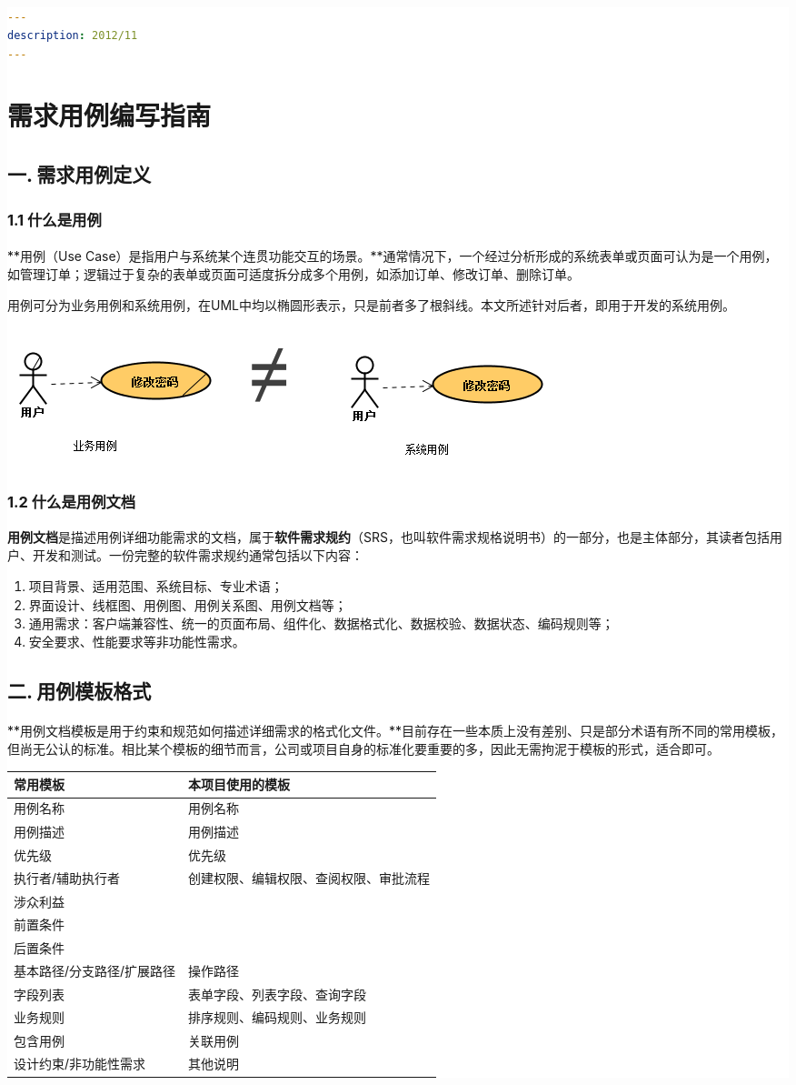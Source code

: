```yaml
---
description: 2012/11
---
```


# 需求用例编写指南

## 一. 需求用例定义

### 1.1 什么是用例

**用例（Use Case）是指用户与系统某个连贯功能交互的场景。**通常情况下，一个经过分析形成的系统表单或页面可认为是一个用例，如管理订单；逻辑过于复杂的表单或页面可适度拆分成多个用例，如添加订单、修改订单、删除订单。

用例可分为业务用例和系统用例，在UML中均以椭圆形表示，只是前者多了根斜线。本文所述针对后者，即用于开发的系统用例。

![](../.gitbook/assets/image.png)

### 1.2 什么是用例文档

**用例文档**是描述用例详细功能需求的文档，属于**软件需求规约**（SRS，也叫软件需求规格说明书）的一部分，也是主体部分，其读者包括用户、开发和测试。一份完整的软件需求规约通常包括以下内容：

1. 项目背景、适用范围、系统目标、专业术语；
2. 界面设计、线框图、用例图、用例关系图、用例文档等；
3. 通用需求：客户端兼容性、统一的页面布局、组件化、数据格式化、数据校验、数据状态、编码规则等；
4. 安全要求、性能要求等非功能性需求。

## 二. 用例模板格式

**用例文档模板是用于约束和规范如何描述详细需求的格式化文件。**目前存在一些本质上没有差别、只是部分术语有所不同的常用模板，但尚无公认的标准。相比某个模板的细节而言，公司或项目自身的标准化要重要的多，因此无需拘泥于模板的形式，适合即可。

| 常用模板 | 本项目使用的模板 |
| :--- | :--- |
| 用例名称 | 用例名称 |
| 用例描述 | 用例描述 |
| 优先级 | 优先级 |
| 执行者/辅助执行者 | 创建权限、编辑权限、查阅权限、审批流程 |
| 涉众利益 |  |
| 前置条件 |  |
| 后置条件 |  |
| 基本路径/分支路径/扩展路径 | 操作路径 |
| 字段列表 | 表单字段、列表字段、查询字段 |
| 业务规则 | 排序规则、编码规则、业务规则 |
| 包含用例 | 关联用例 |
| 设计约束/非功能性需求 | 其他说明 |